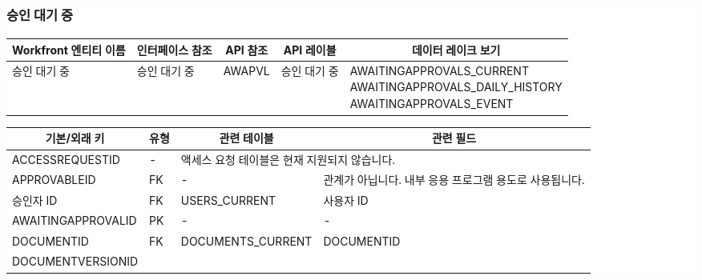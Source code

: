 ### 승인 대기 중

<table>
    <thead>
        <tr>
            <th>Workfront 엔티티 이름</th>
            <th>인터페이스 참조</th>
            <th>API 참조</th>
            <th>API 레이블</th>
            <th>데이터 레이크 보기</th>
        </tr>
      </thead>
      <tbody>
        <tr>
            <td>승인 대기 중</td>
            <td>승인 대기 중</td>
            <td>AWAPVL</td>
            <td>승인 대기 중</td>
            <td>AWAITINGAPPROVALS_CURRENT<br>AWAITINGAPPROVALS_DAILY_HISTORY<br>AWAITINGAPPROVALS_EVENT</td>
        </tr>
      </tbody>
</table>
<table>
    <thead>
        <tr>
            <th>기본/외래 키</th>
            <th>유형</th>
            <th>관련 테이블</th>
            <th>관련 필드</th>
        </tr>
    </thead>
    <tbody>
        <tr>
             <td>ACCESSREQUESTID</td>
             <td>-</td>
             <td colspan="2">액세스 요청 테이블은 현재 지원되지 않습니다.</td>
        </tr>
        <tr>
             <td>APPROVABLEID</td>
             <td>FK</td>
             <td>-</td>
             <td colspan="2">관계가 아닙니다. 내부 응용 프로그램 용도로 사용됩니다.</td>
        </tr>
        <tr>
             <td>승인자 ID</td>
             <td>FK</td>
             <td>USERS_CURRENT</td>
             <td>사용자 ID</td>
        </tr>
        <tr>
             <td>AWAITINGAPPROVALID</td>
             <td>PK</td>
             <td>-</td>
             <td>-</td>
        </tr>
        <tr>
             <td>DOCUMENTID</td>
             <td>FK</td>
             <td>DOCUMENTS_CURRENT</td>
             <td>DOCUMENTID</td>
        </tr>
        <tr>
             <td>DOCUMENTVERSIONID</td>